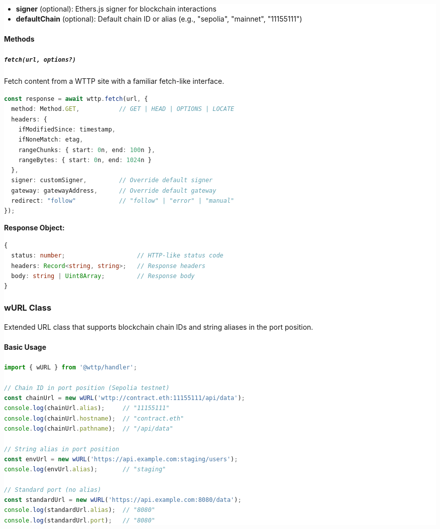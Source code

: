 - **signer** (optional): Ethers.js signer for blockchain interactions
- **defaultChain** (optional): Default chain ID or alias (e.g., "sepolia", "mainnet", "11155111")

#### Methods

##### `fetch(url, options?)`

Fetch content from a WTTP site with a familiar fetch-like interface.

```typescript
const response = await wttp.fetch(url, {
  method: Method.GET,           // GET | HEAD | OPTIONS | LOCATE
  headers: {
    ifModifiedSince: timestamp,
    ifNoneMatch: etag,
    rangeChunks: { start: 0n, end: 100n },
    rangeBytes: { start: 0n, end: 1024n }
  },
  signer: customSigner,         // Override default signer
  gateway: gatewayAddress,      // Override default gateway
  redirect: "follow"            // "follow" | "error" | "manual"
});
```

**Response Object:**
```typescript
{
  status: number;                    // HTTP-like status code
  headers: Record<string, string>;   // Response headers
  body: string | Uint8Array;         // Response body
}
```

### wURL Class

Extended URL class that supports blockchain chain IDs and string aliases in the port position.

#### Basic Usage

```typescript
import { wURL } from '@wttp/handler';

// Chain ID in port position (Sepolia testnet)
const chainUrl = new wURL('wttp://contract.eth:11155111/api/data');
console.log(chainUrl.alias);     // "11155111"
console.log(chainUrl.hostname);  // "contract.eth"
console.log(chainUrl.pathname);  // "/api/data"

// String alias in port position
const envUrl = new wURL('https://api.example.com:staging/users');
console.log(envUrl.alias);       // "staging"

// Standard port (no alias)
const standardUrl = new wURL('https://api.example.com:8080/data');
console.log(standardUrl.alias);  // "8080"
console.log(standardUrl.port);   // "8080"
```
